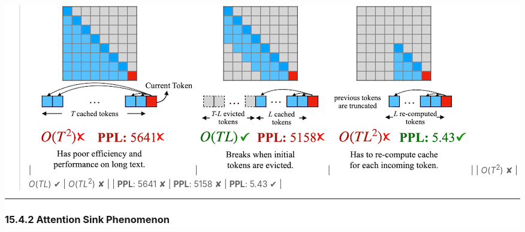 > | ![dense](images/StreamingLLM_vs_existing_1.png) | ![window](images/StreamingLLM_vs_existing_2.png) | ![sliding window](images/StreamingLLM_vs_existing_3.png) |
> | $O(T^2)$ ✘ | $O(TL)$ ✔ | $O(TL^2)$ ✘ |
> | **PPL**: 5641 ✘ | **PPL**: 5158 ✘ | **PPL**: 5.43 ✔ |

---

### 15.4.2 Attention Sink Phenomenon
